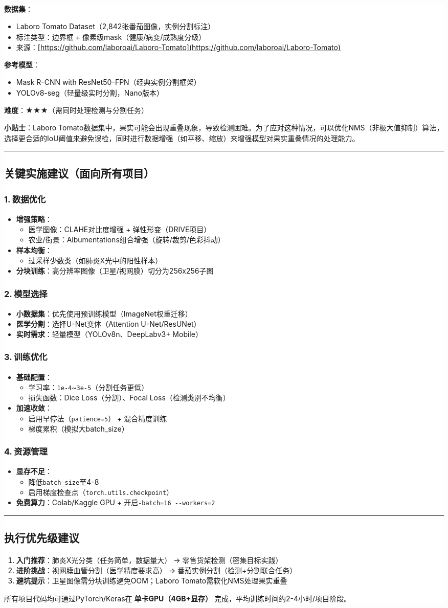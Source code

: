 **数据集**：

- Laboro Tomato Dataset（2,842张番茄图像，实例分割标注）
- 标注类型：边界框 + 像素级mask（健康/病变/成熟度分级）
- 来源：[https://github.com/laboroai/Laboro-Tomato](https://github.com/laboroai/Laboro-Tomato)

**参考模型**：

- Mask R-CNN with ResNet50-FPN（经典实例分割框架）
- YOLOv8-seg（轻量级实时分割，Nano版本）

**难度**：★★★（需同时处理检测与分割任务）

**小贴士**：Laboro Tomato数据集中，果实可能会出现重叠现象，导致检测困难。为了应对这种情况，可以优化NMS（非极大值抑制）算法，选择更合适的IoU阈值来避免误检，同时进行数据增强（如平移、缩放）来增强模型对果实重叠情况的处理能力。

---

## **关键实施建议**（面向所有项目）

### **1. 数据优化**

- **增强策略**：
    - 医学图像：CLAHE对比度增强 + 弹性形变（DRIVE项目）
    - 农业/街景：Albumentations组合增强（旋转/裁剪/色彩抖动）
- **样本均衡**：
    - 过采样少数类（如肺炎X光中的阳性样本）
- **分块训练**：高分辨率图像（卫星/视网膜）切分为256x256子图

### **2. 模型选择**

- **小数据集**：优先使用预训练模型（ImageNet权重迁移）
- **医学分割**：选择U-Net变体（Attention U-Net/ResUNet）
- **实时需求**：轻量模型（YOLOv8n、DeepLabv3+ Mobile）

### **3. 训练优化**

- **基础配置**：
    - 学习率：`1e-4`~`3e-5`（分割任务更低）
    - 损失函数：Dice Loss（分割）、Focal Loss（检测类别不均衡）
- **加速收敛**：
    - 启用早停法（`patience=5`） + 混合精度训练
    - 梯度累积（模拟大batch_size）

### **4. 资源管理**

- **显存不足**：
    - 降低`batch_size`至4-8
    - 启用梯度检查点（`torch.utils.checkpoint`）
- **免费算力**：Colab/Kaggle GPU + 开启`-batch=16 --workers=2`

---

## **执行优先级建议**

1. **入门推荐**：肺炎X光分类（任务简单，数据量大） → 零售货架检测（密集目标实践）
2. **进阶挑战**：视网膜血管分割（医学精度要求高） → 番茄实例分割（检测+分割联合任务）
3. **避坑提示**：卫星图像需分块训练避免OOM；Laboro Tomato需软化NMS处理果实重叠

所有项目代码均可通过PyTorch/Keras在 **单卡GPU（4GB+显存）** 完成，平均训练时间约2-4小时/项目阶段。